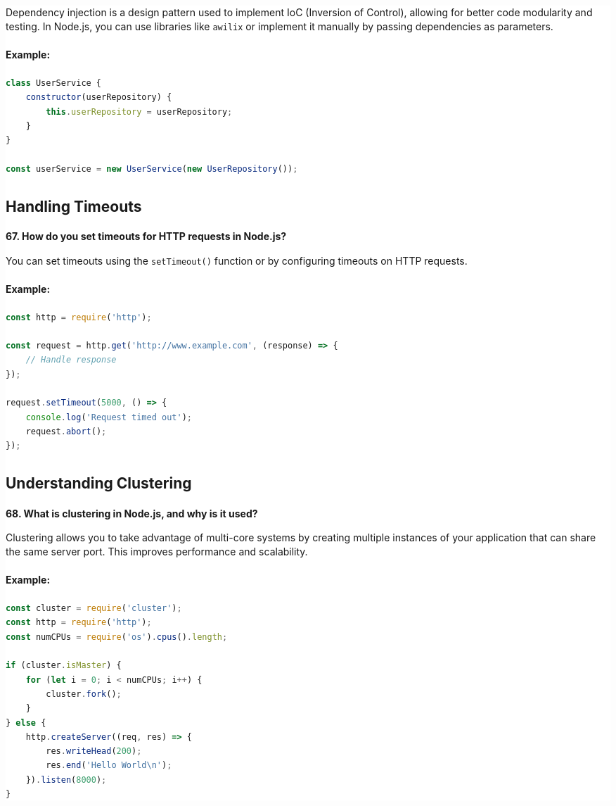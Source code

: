 Dependency injection is a design pattern used to implement IoC (Inversion of Control), allowing for better code modularity and testing. In Node.js, you can use libraries like `awilix` or implement it manually by passing dependencies as parameters.

#### Example:
```javascript
class UserService {
    constructor(userRepository) {
        this.userRepository = userRepository;
    }
}

const userService = new UserService(new UserRepository());
```

## Handling Timeouts

****67. How do you set timeouts for HTTP requests in Node.js?****

You can set timeouts using the `setTimeout()` function or by configuring timeouts on HTTP requests.

#### Example:
```javascript
const http = require('http');

const request = http.get('http://www.example.com', (response) => {
    // Handle response
});

request.setTimeout(5000, () => {
    console.log('Request timed out');
    request.abort();
});
```

## Understanding Clustering

****68. What is clustering in Node.js, and why is it used?****

Clustering allows you to take advantage of multi-core systems by creating multiple instances of your application that can share the same server port. This improves performance and scalability.

#### Example:
```javascript
const cluster = require('cluster');
const http = require('http');
const numCPUs = require('os').cpus().length;

if (cluster.isMaster) {
    for (let i = 0; i < numCPUs; i++) {
        cluster.fork();
    }
} else {
    http.createServer((req, res) => {
        res.writeHead(200);
        res.end('Hello World\n');
    }).listen(8000);
}
```
